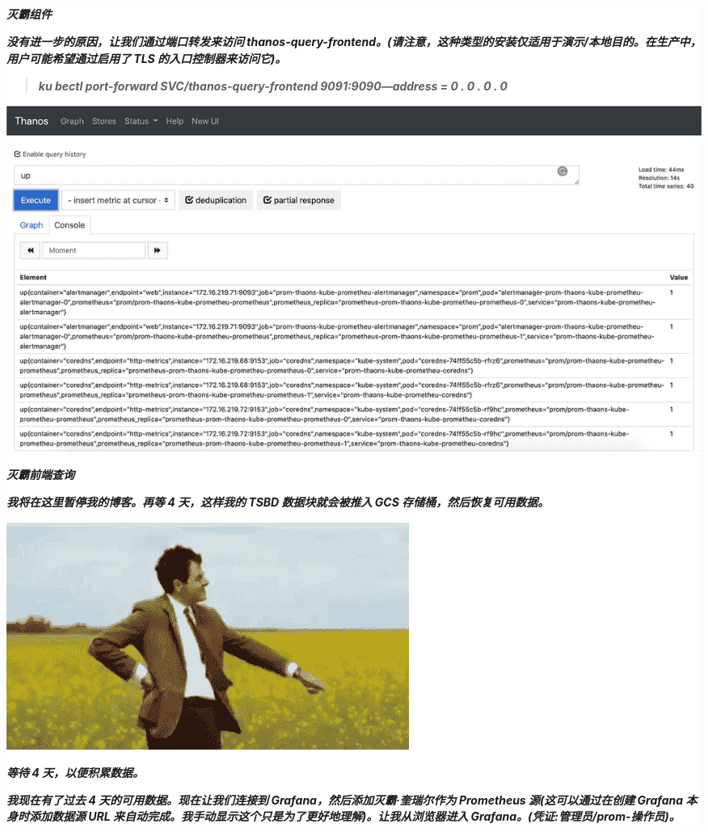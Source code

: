 ***灭霸组件***

***没有进一步的原因，让我们通过端口转发来访问 thanos-query-frontend。(请注意，这种类型的安装仅适用于演示/本地目的。在生产中，用户可能希望通过启用了 TLS 的入口控制器来访问它)。***

> *****ku bectl port-forward SVC/thanos-query-frontend 9091:9090—address = 0 . 0 . 0 . 0*****

***![](img/6f6c1f88c04122b7c32b886485115653.png)***

***灭霸前端查询***

***我将在这里暂停我的博客。再等 4 天，这样我的 TSBD 数据块就会被推入 GCS 存储桶，然后恢复可用数据。***

***![](img/6ce0b9cdb38a977123421d94234bcdd8.png)***

***等待 4 天，以便积累数据。***

***我现在有了过去 4 天的可用数据。现在让我们连接到 Grafana，然后添加灭霸·奎瑞尔作为 Prometheus 源(这可以通过在创建 Grafana 本身时添加数据源 URL 来自动完成。我手动显示这个只是为了更好地理解)。让我从浏览器进入 Grafana。(凭证:管理员/prom-操作员)。***
